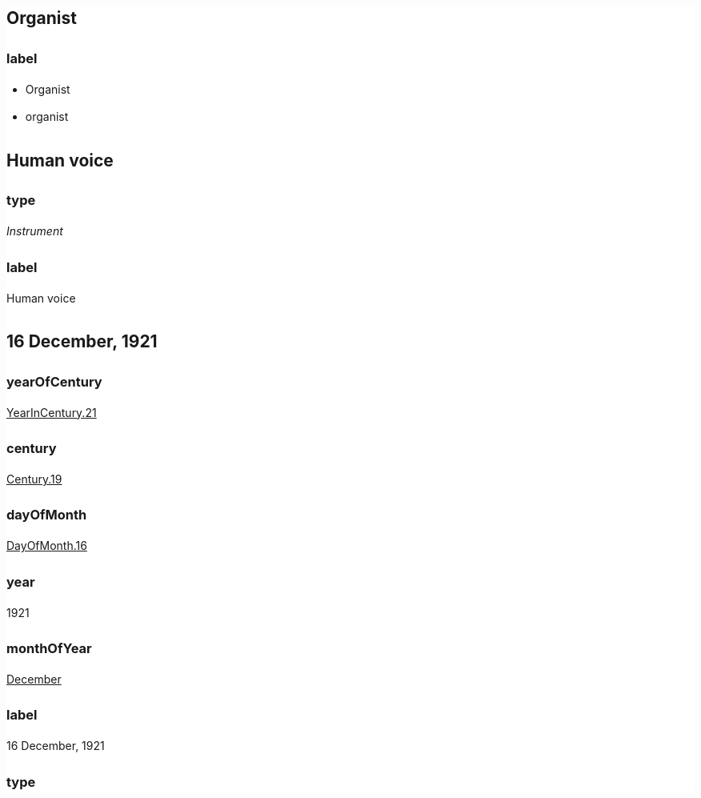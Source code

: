 ## Organist

### label

 - Organist

 - organist

## Human voice

### type


*Instrument*

### label


Human voice

## 16 December, 1921

### yearOfCentury


[YearInCentury.21](#YearInCentury.21)

### century


[Century.19](#Century.19)

### dayOfMonth


[DayOfMonth.16](#DayOfMonth.16)

### year


1921

### monthOfYear


[December](#December)

### label


16 December, 1921

### type

